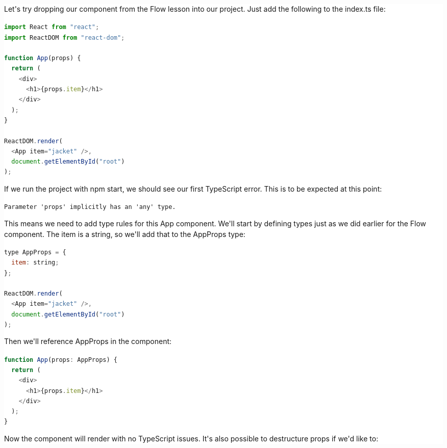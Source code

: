 Let's try dropping our component from the Flow lesson into our project. Just add the following to the index.ts file: 

```js
import React from "react";
import ReactDOM from "react-dom";

function App(props) {
  return (
    <div>
      <h1>{props.item}</h1>
    </div>
  );
}

ReactDOM.render(
  <App item="jacket" />,
  document.getElementById("root")
);
```

If we run the project with npm start, we should see our first TypeScript error. This is to be expected at this point:

```
Parameter 'props' implicitly has an 'any' type.
```

This means we need to add type rules for this App component. We'll start by defining types just as we did earlier for the Flow component. The item is a string, so we'll add that to the AppProps type: 

```js
type AppProps = {
  item: string;
};
  
ReactDOM.render(
  <App item="jacket" />,
  document.getElementById("root")
);
```

Then we'll reference AppProps in the component:

```js
function App(props: AppProps) {
  return (
    <div>
      <h1>{props.item}</h1>
    </div>
  );
}
```

Now the component will render with no TypeScript issues. It's also possible to destructure props if we'd like to:
